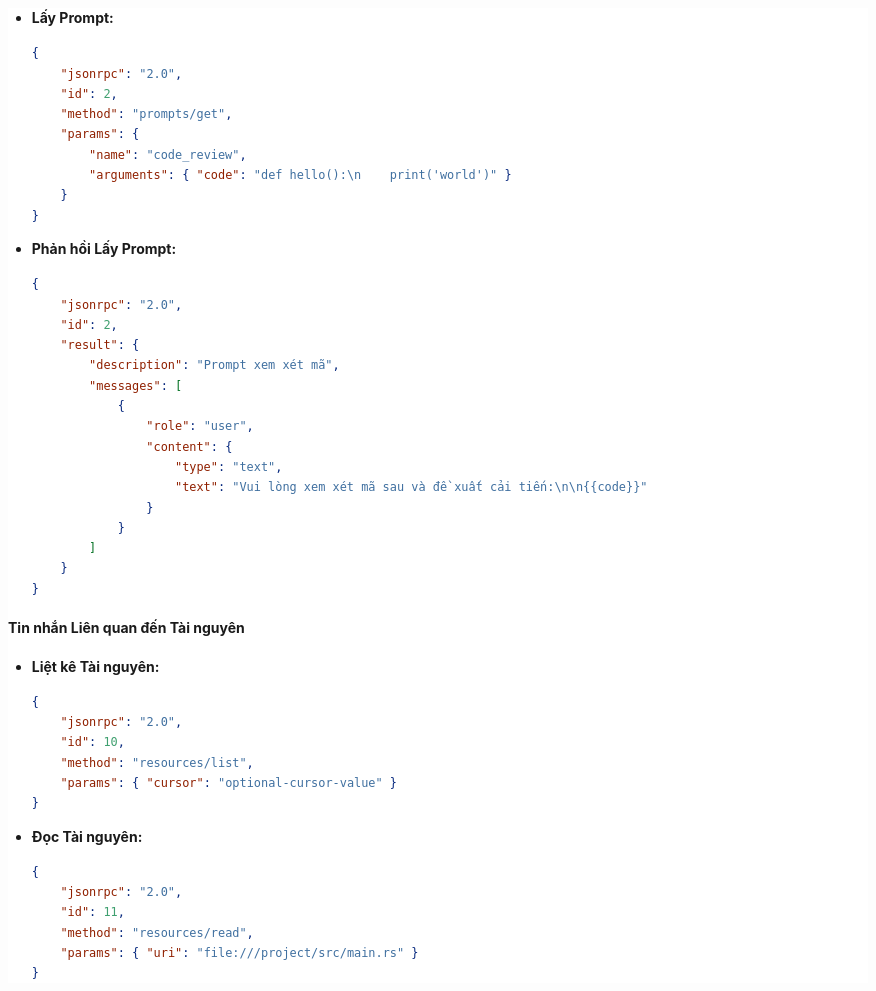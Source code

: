 -   **Lấy Prompt:**
    ```json
    {
        "jsonrpc": "2.0",
        "id": 2,
        "method": "prompts/get",
        "params": {
            "name": "code_review",
            "arguments": { "code": "def hello():\n    print('world')" }
        }
    }
    ```
-   **Phản hồi Lấy Prompt:**
    ```json
    {
        "jsonrpc": "2.0",
        "id": 2,
        "result": {
            "description": "Prompt xem xét mã",
            "messages": [
                {
                    "role": "user",
                    "content": {
                        "type": "text",
                        "text": "Vui lòng xem xét mã sau và đề xuất cải tiến:\n\n{{code}}"
                    }
                }
            ]
        }
    }
    ```

#### Tin nhắn Liên quan đến Tài nguyên

-   **Liệt kê Tài nguyên:**

    ```json
    {
        "jsonrpc": "2.0",
        "id": 10,
        "method": "resources/list",
        "params": { "cursor": "optional-cursor-value" }
    }
    ```

-   **Đọc Tài nguyên:**

    ```json
    {
        "jsonrpc": "2.0",
        "id": 11,
        "method": "resources/read",
        "params": { "uri": "file:///project/src/main.rs" }
    }
    ```
